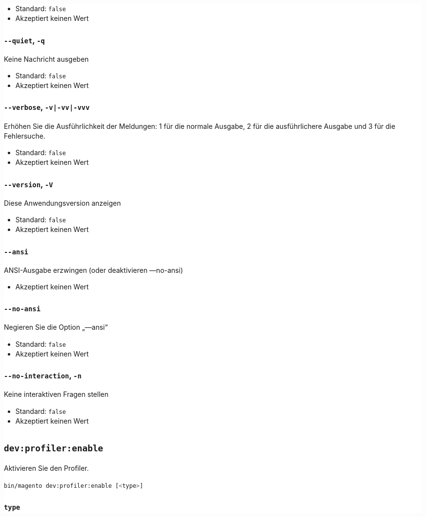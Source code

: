 - Standard: `false`
- Akzeptiert keinen Wert

### `--quiet`, `-q`

Keine Nachricht ausgeben

- Standard: `false`
- Akzeptiert keinen Wert

### `--verbose`, `-v|-vv|-vvv`

Erhöhen Sie die Ausführlichkeit der Meldungen: 1 für die normale Ausgabe, 2 für die ausführlichere Ausgabe und 3 für die Fehlersuche.

- Standard: `false`
- Akzeptiert keinen Wert

### `--version`, `-V`

Diese Anwendungsversion anzeigen

- Standard: `false`
- Akzeptiert keinen Wert

### `--ansi`

ANSI-Ausgabe erzwingen (oder deaktivieren —no-ansi)

- Akzeptiert keinen Wert

### `--no-ansi`

Negieren Sie die Option „—ansi“

- Standard: `false`
- Akzeptiert keinen Wert

### `--no-interaction`, `-n`

Keine interaktiven Fragen stellen

- Standard: `false`
- Akzeptiert keinen Wert


## `dev:profiler:enable`

Aktivieren Sie den Profiler.

```bash
bin/magento dev:profiler:enable [<type>]
```


### `type`
